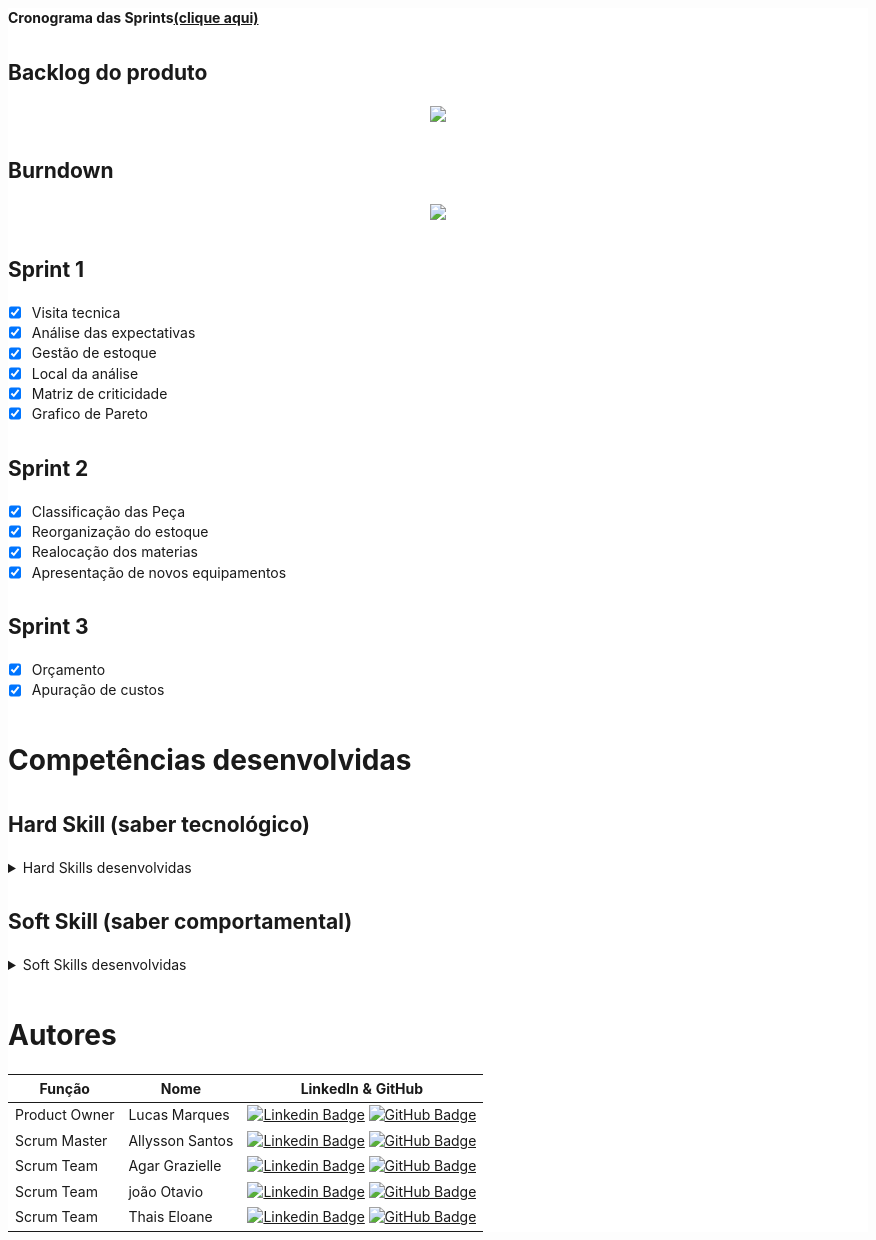 #### Cronograma das Sprints[(clique aqui)](https://github.com/users/Allyssu/projects/1)

## Backlog do produto
<p align="center">
 <img src="https://github.com/Allyssu/API-Gestao-de-Estoque/blob/main/Sprint%204/imagem/back.png" width="70%"/>
</p>

## Burndown
<p align="center">
 <img src="https://github.com/Allyssu/API-Gestao-de-Estoque/blob/main/Sprint%204/imagem/burn.png" width="90%"/>
</p>

## Sprint 1 
- [x] Visita tecnica
- [x] Análise das expectativas
- [x] Gestão de estoque
- [x] Local da análise
- [x] Matriz de criticidade
- [x] Grafico de Pareto

## Sprint 2 
- [x] Classificação das Peça
- [x] Reorganização do estoque
- [x] Realocação dos materias
- [x] Apresentação de novos equipamentos
      
## Sprint 3 
- [x] Orçamento
- [x] Apuração de custos      

# Competências desenvolvidas

## Hard Skill (saber tecnológico)
<details><summary>Hard Skills desenvolvidas</summary></details>

## Soft Skill (saber comportamental)
<details><summary>Soft Skills desenvolvidas</summary></details>


# Autores
| Função | Nome |  LinkedIn & GitHub |
| - | - | - |
|Product Owner| Lucas Marques | [![Linkedin Badge](https://img.shields.io/badge/Linkedin-blue?style=flat-square&logo=Linkedin&logoColor=white)]() [![GitHub Badge](https://img.shields.io/badge/GitHub-111217?style=flat-square&logo=github&logoColor=white)](https://github.com/LucasMarques3)|
|Scrum Master| Allysson Santos | [![Linkedin Badge](https://img.shields.io/badge/Linkedin-blue?style=flat-square&logo=Linkedin&logoColor=white)](https://www.linkedin.com/in/allyssonsaantos) [![GitHub Badge](https://img.shields.io/badge/GitHub-111217?style=flat-square&logo=github&logoColor=white)](https://github.com/Allyssu/)|
| Scrum Team | Agar Grazielle | [![Linkedin Badge](https://img.shields.io/badge/Linkedin-blue?style=flat-square&logo=Linkedin&logoColor=white)](https://www.linkedin.com/in/agar-prado-3274b71bb) [![GitHub Badge](https://img.shields.io/badge/GitHub-111217?style=flat-square&logo=github&logoColor=white)](https://github.com/Agar-Grazielle)|
| Scrum Team | joão Otavio | [![Linkedin Badge](https://img.shields.io/badge/Linkedin-blue?style=flat-square&logo=Linkedin&logoColor=white)]() [![GitHub Badge](https://img.shields.io/badge/GitHub-111217?style=flat-square&logo=github&logoColor=white)](https://github.com/joaotavio505)|
| Scrum Team | Thais Eloane | [![Linkedin Badge](https://img.shields.io/badge/Linkedin-blue?style=flat-square&logo=Linkedin&logoColor=white)]() [![GitHub Badge](https://img.shields.io/badge/GitHub-111217?style=flat-square&logo=github&logoColor=white)](https://github.com/Thais-Eloane)|


